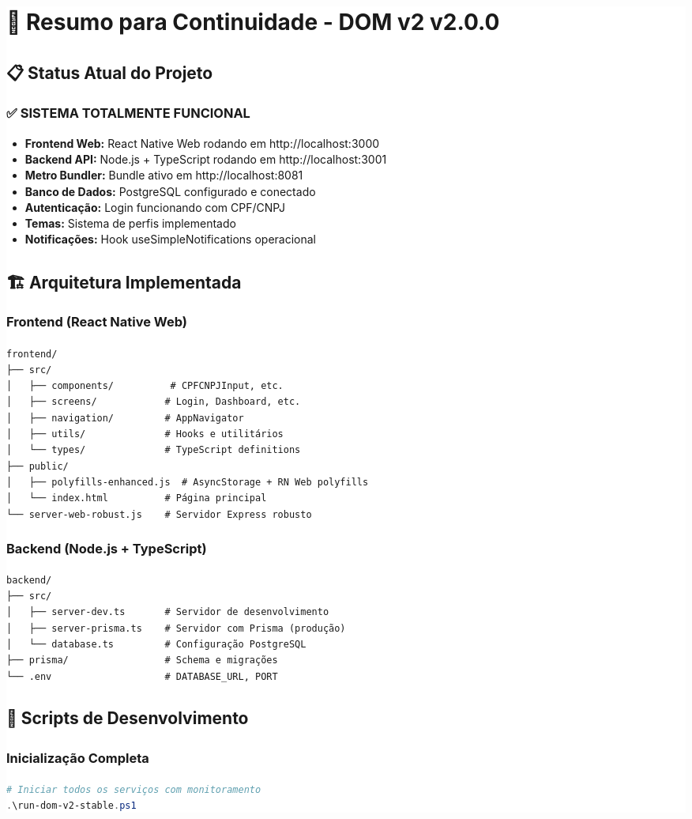 # 🔄 **Resumo para Continuidade - DOM v2 v2.0.0**

## 📋 **Status Atual do Projeto**

### **✅ SISTEMA TOTALMENTE FUNCIONAL**
- **Frontend Web:** React Native Web rodando em http://localhost:3000
- **Backend API:** Node.js + TypeScript rodando em http://localhost:3001
- **Metro Bundler:** Bundle ativo em http://localhost:8081
- **Banco de Dados:** PostgreSQL configurado e conectado
- **Autenticação:** Login funcionando com CPF/CNPJ
- **Temas:** Sistema de perfis implementado
- **Notificações:** Hook useSimpleNotifications operacional

## 🏗️ **Arquitetura Implementada**

### **Frontend (React Native Web)**
```
frontend/
├── src/
│   ├── components/          # CPFCNPJInput, etc.
│   ├── screens/            # Login, Dashboard, etc.
│   ├── navigation/         # AppNavigator
│   ├── utils/              # Hooks e utilitários
│   └── types/              # TypeScript definitions
├── public/
│   ├── polyfills-enhanced.js  # AsyncStorage + RN Web polyfills
│   └── index.html          # Página principal
└── server-web-robust.js    # Servidor Express robusto
```

### **Backend (Node.js + TypeScript)**
```
backend/
├── src/
│   ├── server-dev.ts       # Servidor de desenvolvimento
│   ├── server-prisma.ts    # Servidor com Prisma (produção)
│   └── database.ts         # Configuração PostgreSQL
├── prisma/                 # Schema e migrações
└── .env                    # DATABASE_URL, PORT
```

## 🔧 **Scripts de Desenvolvimento**

### **Inicialização Completa**
```powershell
# Iniciar todos os serviços com monitoramento
.\run-dom-v2-stable.ps1
```

